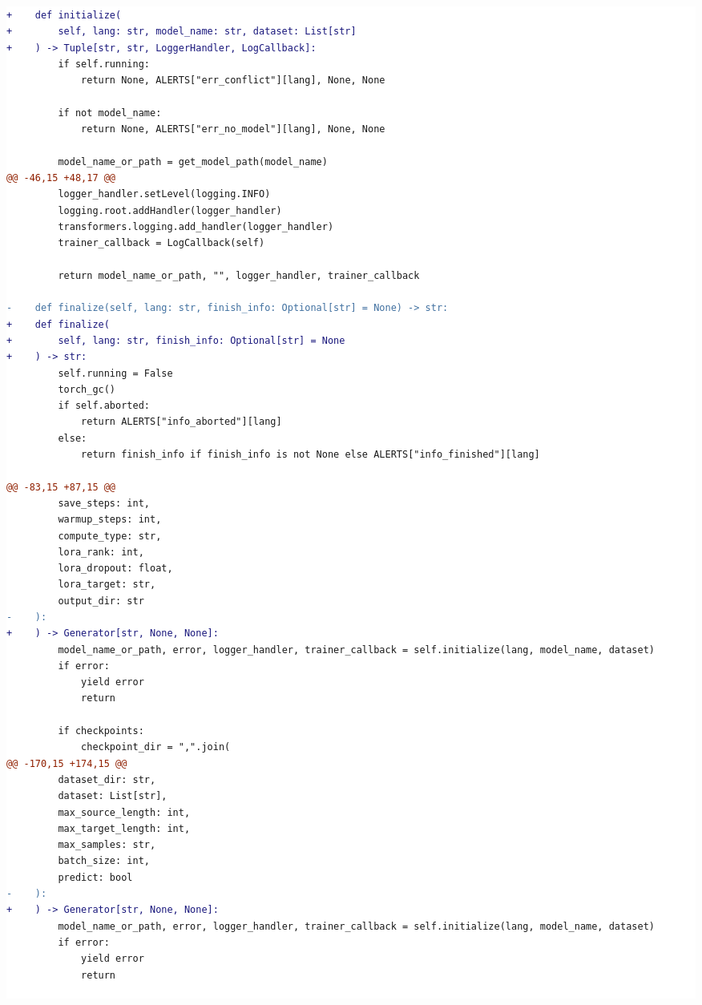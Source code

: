 ```diff
+    def initialize(
+        self, lang: str, model_name: str, dataset: List[str]
+    ) -> Tuple[str, str, LoggerHandler, LogCallback]:
         if self.running:
             return None, ALERTS["err_conflict"][lang], None, None
 
         if not model_name:
             return None, ALERTS["err_no_model"][lang], None, None
 
         model_name_or_path = get_model_path(model_name)
@@ -46,15 +48,17 @@
         logger_handler.setLevel(logging.INFO)
         logging.root.addHandler(logger_handler)
         transformers.logging.add_handler(logger_handler)
         trainer_callback = LogCallback(self)
 
         return model_name_or_path, "", logger_handler, trainer_callback
 
-    def finalize(self, lang: str, finish_info: Optional[str] = None) -> str:
+    def finalize(
+        self, lang: str, finish_info: Optional[str] = None
+    ) -> str:
         self.running = False
         torch_gc()
         if self.aborted:
             return ALERTS["info_aborted"][lang]
         else:
             return finish_info if finish_info is not None else ALERTS["info_finished"][lang]
 
@@ -83,15 +87,15 @@
         save_steps: int,
         warmup_steps: int,
         compute_type: str,
         lora_rank: int,
         lora_dropout: float,
         lora_target: str,
         output_dir: str
-    ):
+    ) -> Generator[str, None, None]:
         model_name_or_path, error, logger_handler, trainer_callback = self.initialize(lang, model_name, dataset)
         if error:
             yield error
             return
 
         if checkpoints:
             checkpoint_dir = ",".join(
@@ -170,15 +174,15 @@
         dataset_dir: str,
         dataset: List[str],
         max_source_length: int,
         max_target_length: int,
         max_samples: str,
         batch_size: int,
         predict: bool
-    ):
+    ) -> Generator[str, None, None]:
         model_name_or_path, error, logger_handler, trainer_callback = self.initialize(lang, model_name, dataset)
         if error:
             yield error
             return
 
```
